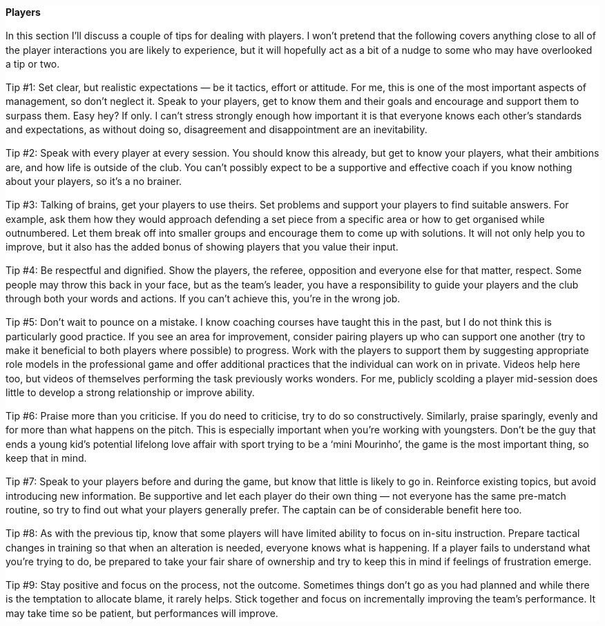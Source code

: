 **Players**

In this section I’ll discuss a couple of tips for dealing with players. I won’t pretend that the following covers anything close to all of the player interactions you are likely to experience, but it will hopefully act as a bit of a nudge to some who may have overlooked a tip or two.

Tip #1: Set clear, but realistic expectations — be it tactics, effort or attitude. For me, this is one of the most important aspects of management, so don’t neglect it. Speak to your players, get to know them and their goals and encourage and support them to surpass them. Easy hey? If only. I can’t stress strongly enough how important it is that everyone knows each other’s standards and expectations, as without doing so, disagreement and disappointment are an inevitability.

Tip #2: Speak with every player at every session. You should know this already, but get to know your players, what their ambitions are, and how life is outside of the club. You can’t possibly expect to be a supportive and effective coach if you know nothing about your players, so it’s a no brainer.

Tip #3: Talking of brains, get your players to use theirs. Set problems and support your players to find suitable answers. For example, ask them how they would approach defending a set piece from a specific area or how to get organised while outnumbered. Let them break off into smaller groups and encourage them to come up with solutions. It will not only help you to improve, but it also has the added bonus of showing players that you value their input.

Tip #4: Be respectful and dignified. Show the players, the referee, opposition and everyone else for that matter, respect. Some people may throw this back in your face, but as the team’s leader, you have a responsibility to guide your players and the club through both your words and actions. If you can’t achieve this, you’re in the wrong job.

Tip #5: Don’t wait to pounce on a mistake. I know coaching courses have taught this in the past, but I do not think this is particularly good practice. If you see an area for improvement, consider pairing players up who can support one another (try to make it beneficial to both players where possible) to progress. Work with the players to support them by suggesting appropriate role models in the professional game and offer additional practices that the individual can work on in private. Videos help here too, but videos of themselves performing the task previously works wonders. For me, publicly scolding a player mid-session does little to develop a strong relationship or improve ability.

Tip #6: Praise more than you criticise. If you do need to criticise, try to do so constructively. Similarly, praise sparingly, evenly and for more than what happens on the pitch. This is especially important when you’re working with youngsters. Don’t be the guy that ends a young kid’s potential lifelong love affair with sport trying to be a ‘mini Mourinho’, the game is the most important thing, so keep that in mind.

Tip #7: Speak to your players before and during the game, but know that little is likely to go in. Reinforce existing topics, but avoid introducing new information. Be supportive and let each player do their own thing — not everyone has the same pre-match routine, so try to find out what your players generally prefer. The captain can be of considerable benefit here too.

Tip #8: As with the previous tip, know that some players will have limited ability to focus on in-situ instruction. Prepare tactical changes in training so that when an alteration is needed, everyone knows what is happening. If a player fails to understand what you’re trying to do, be prepared to take your fair share of ownership and try to keep this in mind if feelings of frustration emerge.

Tip #9: Stay positive and focus on the process, not the outcome. Sometimes things don’t go as you had planned and while there is the temptation to allocate blame, it rarely helps. Stick together and focus on incrementally improving the team’s performance. It may take time so be patient, but performances will improve.
